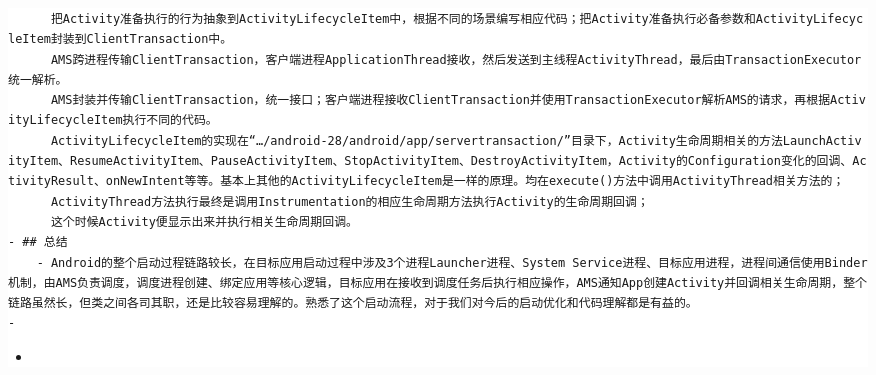 		  把Activity准备执行的行为抽象到ActivityLifecycleItem中，根据不同的场景编写相应代码；把Activity准备执行必备参数和ActivityLifecycleItem封装到ClientTransaction中。
		  AMS跨进程传输ClientTransaction，客户端进程ApplicationThread接收，然后发送到主线程ActivityThread，最后由TransactionExecutor统一解析。
		  AMS封装并传输ClientTransaction，统一接口；客户端进程接收ClientTransaction并使用TransactionExecutor解析AMS的请求，再根据ActivityLifecycleItem执行不同的代码。
		  ActivityLifecycleItem的实现在“…/android-28/android/app/servertransaction/”目录下，Activity生命周期相关的方法LaunchActivityItem、ResumeActivityItem、PauseActivityItem、StopActivityItem、DestroyActivityItem，Activity的Configuration变化的回调、ActivityResult、onNewIntent等等。基本上其他的ActivityLifecycleItem是一样的原理。均在execute()方法中调用ActivityThread相关方法的；
		  ActivityThread方法执行最终是调用Instrumentation的相应生命周期方法执行Activity的生命周期回调；
		  这个时候Activity便显示出来并执行相关生命周期回调。
	- ## 总结
		- Android的整个启动过程链路较长，在目标应用启动过程中涉及3个进程Launcher进程、System Service进程、目标应用进程，进程间通信使用Binder机制，由AMS负责调度，调度进程创建、绑定应用等核心逻辑，目标应用在接收到调度任务后执行相应操作，AMS通知App创建Activity并回调相关生命周期，整个链路虽然长，但类之间各司其职，还是比较容易理解的。熟悉了这个启动流程，对于我们对今后的启动优化和代码理解都是有益的。
	-
-